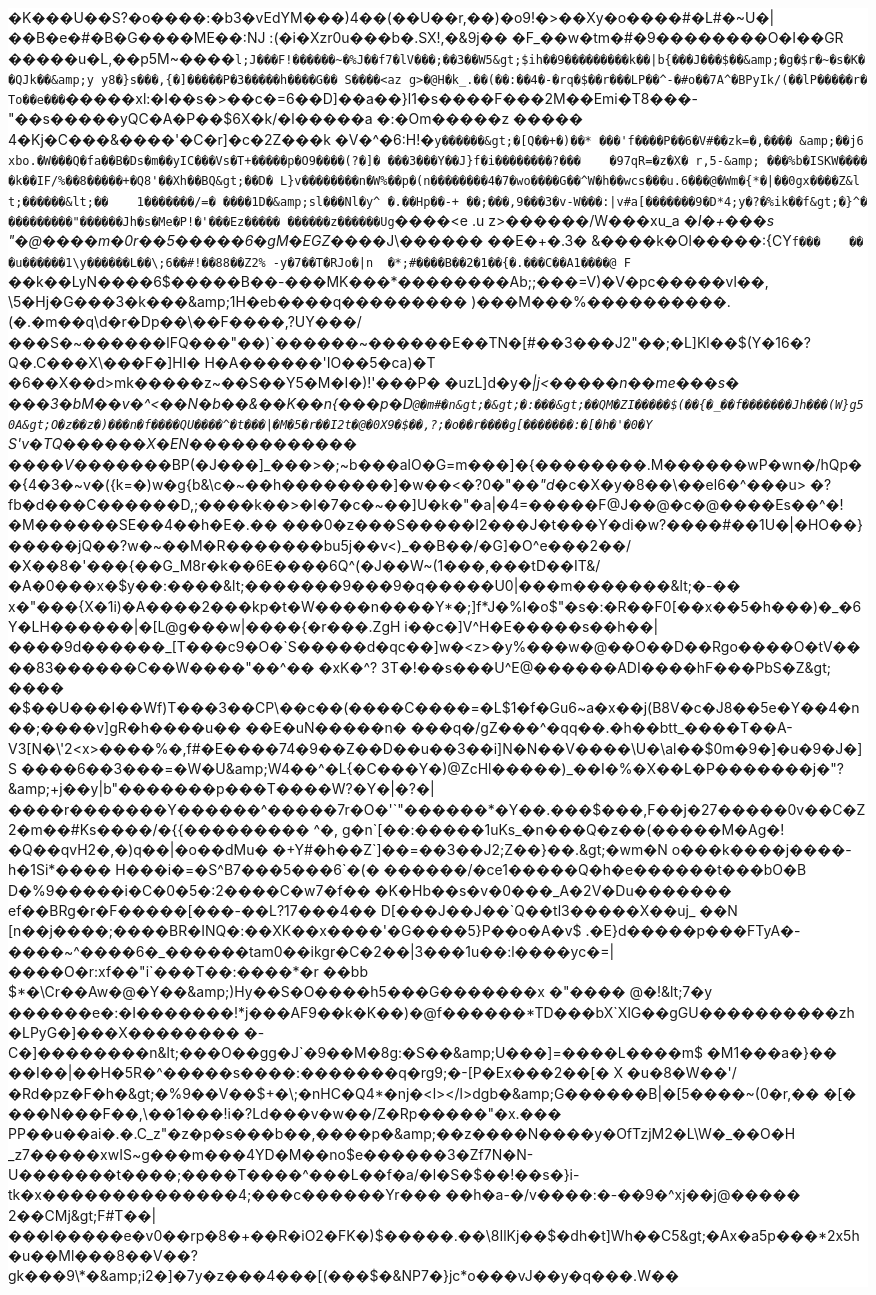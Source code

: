 �K���U��S?�o����:�b3�vEdYM���)4��(��U��r,��)�o9!�&gt;��Xy�o����#�L#�~U�|��B�e�#�B�G����ME��:NJ :(�i�Xzr0u���b�.SX!,�&amp;9j�� �F_��w�tm�#�9��������O�I��GR
�����u�L,��p5M~����`l;J���F!������~�%J��f7�lV���;��3��W5&gt;$ih��9���������k��|b{���J���$��&amp;�g�$r�~�s�K��QJk��&amp;y
y8�}s���,{�]�����P�3�����h����G�� S����<az g>�@H�k_.��(��:��4�-�rq�$��r���LP��^-�#o��7A^�BPyIk/(��lP�����r�To��e���`�����xl:�I��s�&gt;��c�=6��D]��a��}l1�s����F���2M��Emi�T8���-"��s�����yQC�A�P��$6X�k/�l�����a �:�Om�����z	�����
4�Kj�C���&amp;����'�C�r]�c�2Z���k
�V�^�6:H!�`y������&gt;�[Q��+�)��*
���'f����P��6�V#��zk=�,����
&amp;��j6xbo.�W���Q�fa��B�Ds�m��yIC���Vs�T+�����p�O9����(?�]�
���3���Y��J}f�i��������?���	�97qR=�z�X�
r,5-&amp;
���%b�ISKW�����k��IF/%��8�����+�Q8'��Xh��BQ&gt;��D�	L}v��������n�W%��p�(n��������4�7�wo����G��^W�h��wcs���u.6���@�Wm�{*�|��0gx����Z&lt;������&lt;��	1�������/=�
����1D�&amp;sl���Nl�y^ �.��Hp��-+
��;���,9���3�v-W���:|v#a[�������9�D*4;y�?�%ik��f&gt;�}^����������"������Jh�s�Me�P!�'���Ez�����
������z������Ug`����<e .u z>������/W���xu_a
*�I�+���s "�@����m�0r��5�����6�gM�EGZ���*�J\������ ��E�+�.3� &amp;����k�Ol�����:{CY`f���	���u������1\y������L��\;6��#!��88��Z2%
-y�7��T�RJo�|n	�*;#����B��2�1��{�.���C��A1����@
F`��k��LyN����6$�����B��-���MK���*��������Ab;;���=V)�V�pc�����vl��, \5�Hj�G���3�k���&amp;1H�eb����q��������� )���M���%����������.(�.�m��q\d�r�Dp��\��F����,?UY���/���S�~������lFQ���"��)`������~������E��TN�[#��3���J2"��;�L]Kl��$(Y�16�?Q�.C���X\���F�]HI�
H�A������'IO��5�ca)�T	�6��X��d&gt;mk�����z~��S��Y5�M�I�)!'���P� �uzL]d�y�*|j&lt;�����n��me�_��s�
���3�bM��v�^_&lt;��N�b��&amp;��K��n{���p�D`@�m#�n&gt;�&gt;�:���&gt;��QM�ZI�����$(��{�_��f�������Jh���(W}g50A&gt;O�z��z�)���n�f����QU����^�t���|�M�5�r��I2t�@�0X9�$��,?;�o��r����g[�������:�[�h�'�0�Y`S'v�TQ������X�EN������������	����V������*�BP(�J���]_���&gt;�;~b���alO�G=m���]�{��������.M������wP�wn�/hQp��{4�3�~v�({k=�)w�g{b&amp;\c�~��h��������]�w��&lt;�?0�"��_"d_�c�X�y�8��\��el6�^���u&gt;
�?fb�d���C������D,;����k��&gt;�l�7�c�~��]U�k�"�a|�4=�����F@J��@�c�@����Es��^�!�M������SE��4��h�E�.��
���0�z���S�����I2���J�t���Y�di�w?����#��1U�|�HO��}<k>�����jQ��?w�~��M�R�������bu5j��v&lt;)_��B��/�G]�O^e���2��/�X��8�'���{��G_M8r�k��6E����6Q^(�J��W~(1���,���tD��IT&amp;/�A�0���x�$y��:����&lt;�������9���9�q�����U0|���m�������&lt;�-��
x�"���{X�1i)�A����2���kp�t�W����n����Y*�;]f*J�%l�o$"�s�:�R��F0[��x��5�h���)�_�6Y�LH������|�[L@g���w|����{�r���.ZgH
i��c�]V^H�E�����s��h��|����9d������_[T���c9�O�`S�����d�qc��]w�<z>�y%���w�@��O��D��Rgo����O�tV����83������C��W����"��^��
�xK�^? 3T�!��s���U^E@������ADI����hF���PbS�Z&gt; ����
�$��U���I��Wf)T���3��CP\��c��(����C����=�L$1�f�Gu6~a�x��j(B8V�c�J8��5e�Y��4�n��;����v]gR�h����u��
��E�uN�����n�
���q�/gZ���^�qq��.�h��btt_����T��A-V3[N�\'2<x>����%�,f#�E����74�9��Z��D��u��3��i]N�N��V����\U�\al��$0m�9�]�u�9�J�]S	����6��3���=�W�U&amp;W4��^�L{�C���Y�)@ZcHl�����)_��I�%�X��L�P�������j�"?&amp;+j��y|b"�������p���T����W?�Y�|�?�|����r�������Y������^�����7r�O�'`"������*�Y��.���$���,F��j�27�����0v��C�Z2�m��#Ks����/�{{��������� ^�,
g�n`[��:�����1uKs_�n���Q�z��(�����M�Ag�!�Q��qvH2�,�)q��|�o��dMu�
�+Y#�h��Z`]��=��3��J2;Z��}��.&gt;�wm�N
o���k����j����-h�1Si*����	H���i�=�S^B7���5���6`�(�	������/�ce1�����Q�h�e������t���bO�B D�%9�����i�C�0�5�:2����C�w7�f��
�K�Hb��s�v�0���_A�2V�Du������� ef��BRg�r�F�����[���-��L?17���4�� D[���J��J��`Q��tl3�����X��uj_
��N	[n��j����;����BR�INQ�:��XK��x����'�G����5}P��o�A�v$	.�E}d�����p���FTyA�-����~^����6�_������tam0��ikgr�C�2��|3���1u��:l����yc�=|����O�r:xf��"i`���T��:����*�r ��bb
$*�\Cr��Aw�@�Y��&amp;)Hy��S�O����h5���G�������x
�"���� @�!&lt;7�y
������e�:�I�������!*j���AF9��k�K��)�@f������*TD���bX`XlG��gGU����������zh�LPyG�]���X��������	�-C�]��������n&lt;���O��gg�J`�9��M�8g:�S��&amp;U���]=����L����m$
�M1���a�}��
 ��I��|��H�5R�^�����s����:�������q�rg9;�-[P�Ex���2��[�
X �u�8�W��'/�Rd�pz�F�h�&gt;�%9��V��$+�\;�nHC�Q4*�nj�<l></l>dgb�&amp;G������B|�[5����~(0�r,�� �[�	���N���F��,\��1���!i�?Ld���v�w��/Z�Rp�����"�x.��� PP��u��ai�.�.C_z"�z�p�s���b��,����p�&amp;��z����N����y�OfTzjM2�L\W�_��O�H	_z7�����xwIS~g���m���4YD�M��no$e������3�Zf7N�N-U�������t����;����T����^���L��f�a/�l�S�$��!��s�}i-tk�x��������������4;���c������Yr��� ��h�a-�/v����:�-��9�^xj��j@�����	2��CMj&gt;F#T��|���l�����e�v0��rp�8�+��R�iO2�FK�)$�����.��\8IlKj��$�dh�t]Wh��C5&gt;�Ax�a5p���*2x5h�u��Ml���8��V��?gk���9\*�&amp;i2�]�7y�z���4���[(���$�&amp;NP7�}jc*o���vJ��y�q���.W��
